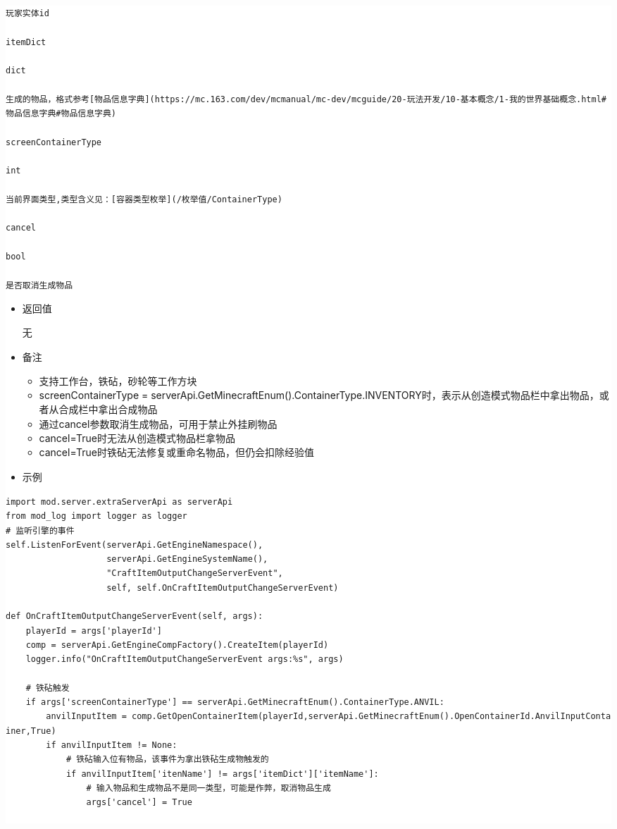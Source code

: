     玩家实体id
    
    itemDict
    
    dict
    
    生成的物品，格式参考[物品信息字典](https://mc.163.com/dev/mcmanual/mc-dev/mcguide/20-玩法开发/10-基本概念/1-我的世界基础概念.html#物品信息字典#物品信息字典)
    
    screenContainerType
    
    int
    
    当前界面类型,类型含义见：[容器类型枚举](/枚举值/ContainerType)
    
    cancel
    
    bool
    
    是否取消生成物品
    
*   返回值
    
    无
    
*   备注
    
    *   支持工作台，铁砧，砂轮等工作方块
    *   screenContainerType = serverApi.GetMinecraftEnum().ContainerType.INVENTORY时，表示从创造模式物品栏中拿出物品，或者从合成栏中拿出合成物品
    *   通过cancel参数取消生成物品，可用于禁止外挂刷物品
    *   cancel=True时无法从创造模式物品栏拿物品
    *   cancel=True时铁砧无法修复或重命名物品，但仍会扣除经验值
*   示例
    

```
import mod.server.extraServerApi as serverApi
from mod_log import logger as logger
# 监听引擎的事件
self.ListenForEvent(serverApi.GetEngineNamespace(),
                    serverApi.GetEngineSystemName(),
                    "CraftItemOutputChangeServerEvent",
                    self, self.OnCraftItemOutputChangeServerEvent)

def OnCraftItemOutputChangeServerEvent(self, args):
    playerId = args['playerId']
    comp = serverApi.GetEngineCompFactory().CreateItem(playerId)
    logger.info("OnCraftItemOutputChangeServerEvent args:%s", args)

    # 铁砧触发
    if args['screenContainerType'] == serverApi.GetMinecraftEnum().ContainerType.ANVIL:
        anvilInputItem = comp.GetOpenContainerItem(playerId,serverApi.GetMinecraftEnum().OpenContainerId.AnvilInputContainer,True)
        if anvilInputItem != None:
            # 铁砧输入位有物品，该事件为拿出铁砧生成物触发的
            if anvilInputItem['itenName'] != args['itemDict']['itemName']:
                # 输入物品和生成物品不是同一类型，可能是作弊，取消物品生成
                args['cancel'] = True


```
